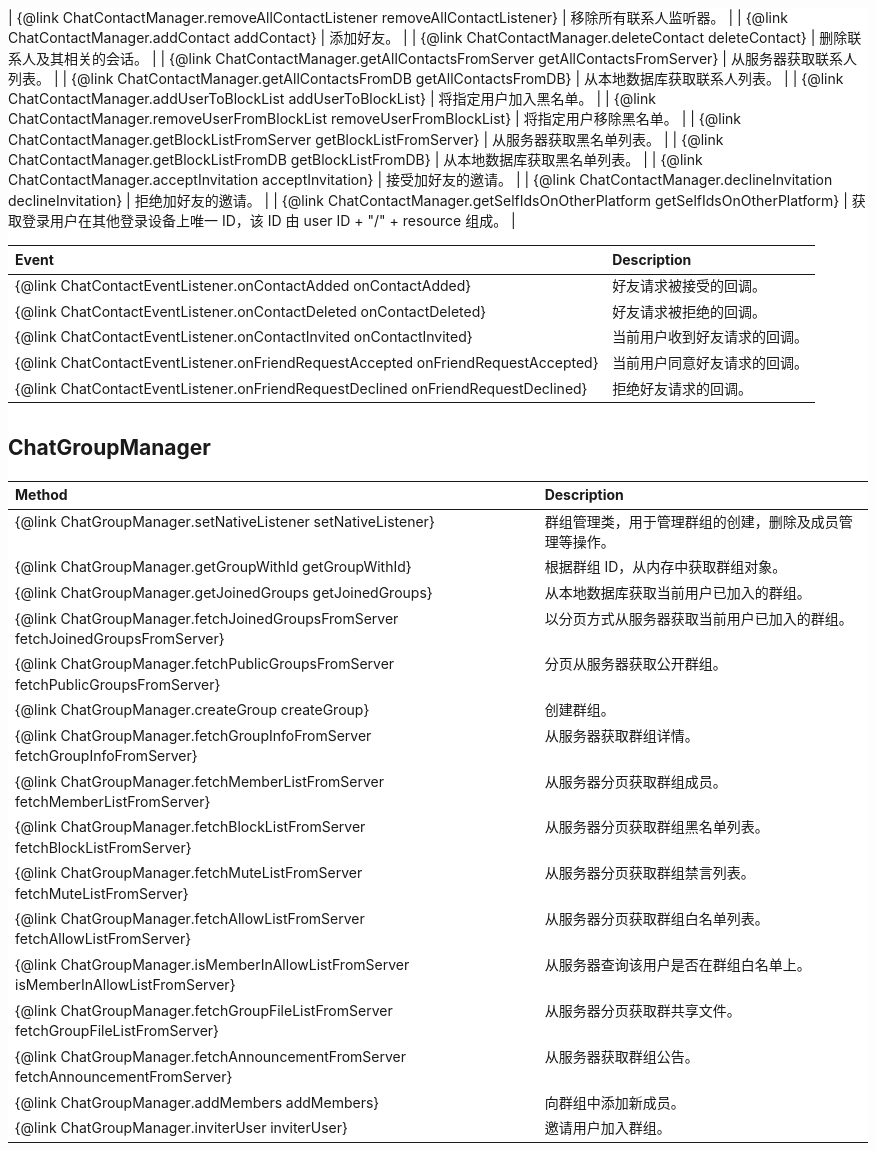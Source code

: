 | {@link ChatContactManager.removeAllContactListener removeAllContactListener} | 移除所有联系人监听器。 |
| {@link ChatContactManager.addContact addContact} | 添加好友。 |
| {@link ChatContactManager.deleteContact deleteContact} | 删除联系人及其相关的会话。 |
| {@link ChatContactManager.getAllContactsFromServer getAllContactsFromServer} | 从服务器获取联系人列表。 |
| {@link ChatContactManager.getAllContactsFromDB getAllContactsFromDB} | 从本地数据库获取联系人列表。 |
| {@link ChatContactManager.addUserToBlockList addUserToBlockList} | 将指定用户加入黑名单。 |
| {@link ChatContactManager.removeUserFromBlockList removeUserFromBlockList} | 将指定用户移除黑名单。 |
| {@link ChatContactManager.getBlockListFromServer getBlockListFromServer} | 从服务器获取黑名单列表。 |
| {@link ChatContactManager.getBlockListFromDB getBlockListFromDB} | 从本地数据库获取黑名单列表。 |
| {@link ChatContactManager.acceptInvitation acceptInvitation} | 接受加好友的邀请。 |
| {@link ChatContactManager.declineInvitation declineInvitation} | 拒绝加好友的邀请。 |
| {@link ChatContactManager.getSelfIdsOnOtherPlatform getSelfIdsOnOtherPlatform} | 获取登录用户在其他登录设备上唯一 ID，该 ID 由 user ID + "/" + resource 组成。 |

| Event | Description |
| :----- | :---------- |
| {@link ChatContactEventListener.onContactAdded onContactAdded} | 好友请求被接受的回调。 |
| {@link ChatContactEventListener.onContactDeleted onContactDeleted} | 好友请求被拒绝的回调。 |
| {@link ChatContactEventListener.onContactInvited onContactInvited} | 当前用户收到好友请求的回调。 |
| {@link ChatContactEventListener.onFriendRequestAccepted onFriendRequestAccepted} | 当前用户同意好友请求的回调。 |
| {@link ChatContactEventListener.onFriendRequestDeclined onFriendRequestDeclined} | 拒绝好友请求的回调。 |
## ChatGroupManager
| Method | Description |
| :----- | :---------- |
| {@link ChatGroupManager.setNativeListener setNativeListener} | 群组管理类，用于管理群组的创建，删除及成员管理等操作。 |
| {@link ChatGroupManager.getGroupWithId getGroupWithId} | 根据群组 ID，从内存中获取群组对象。 |
| {@link ChatGroupManager.getJoinedGroups getJoinedGroups} | 从本地数据库获取当前用户已加入的群组。 |
| {@link ChatGroupManager.fetchJoinedGroupsFromServer fetchJoinedGroupsFromServer} | 以分页方式从服务器获取当前用户已加入的群组。 |
| {@link ChatGroupManager.fetchPublicGroupsFromServer fetchPublicGroupsFromServer} | 分页从服务器获取公开群组。 |
| {@link ChatGroupManager.createGroup createGroup} | 创建群组。 |
| {@link ChatGroupManager.fetchGroupInfoFromServer fetchGroupInfoFromServer} | 从服务器获取群组详情。 |
| {@link ChatGroupManager.fetchMemberListFromServer fetchMemberListFromServer} | 从服务器分页获取群组成员。 |
| {@link ChatGroupManager.fetchBlockListFromServer fetchBlockListFromServer} | 从服务器分页获取群组黑名单列表。 |
| {@link ChatGroupManager.fetchMuteListFromServer fetchMuteListFromServer} | 从服务器分页获取群组禁言列表。 |
| {@link ChatGroupManager.fetchAllowListFromServer fetchAllowListFromServer} | 从服务器分页获取群组白名单列表。 |
| {@link ChatGroupManager.isMemberInAllowListFromServer isMemberInAllowListFromServer} | 从服务器查询该用户是否在群组白名单上。 |
| {@link ChatGroupManager.fetchGroupFileListFromServer fetchGroupFileListFromServer} | 从服务器分页获取群共享文件。 |
| {@link ChatGroupManager.fetchAnnouncementFromServer fetchAnnouncementFromServer} | 从服务器获取群组公告。 |
| {@link ChatGroupManager.addMembers addMembers} | 向群组中添加新成员。 |
| {@link ChatGroupManager.inviterUser inviterUser} | 邀请用户加入群组。 |